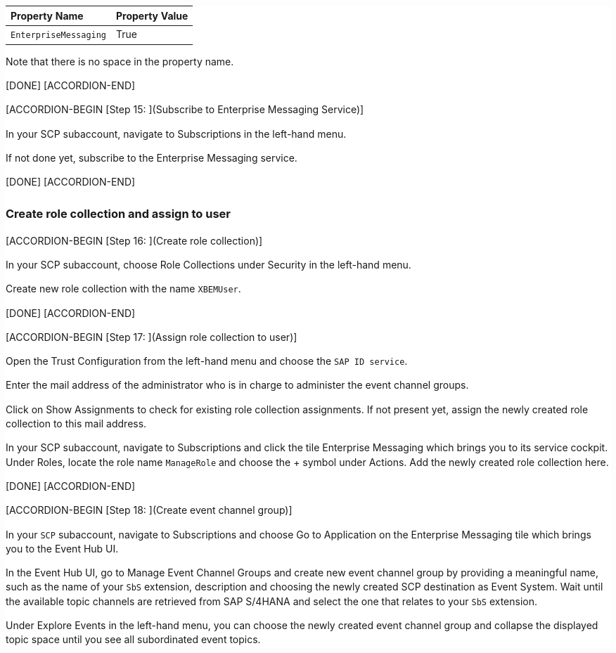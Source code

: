 |  Property Name             | Property Value
:-------------- | :-------------
|  `EnterpriseMessaging`     | True

Note that there is no space in the property name.

[DONE]
[ACCORDION-END]

[ACCORDION-BEGIN [Step 15: ](Subscribe to Enterprise Messaging Service)]

In your SCP subaccount, navigate to Subscriptions in the left-hand menu.

If not done yet, subscribe to the Enterprise Messaging service.

[DONE]
[ACCORDION-END]


### Create role collection and assign to user

[ACCORDION-BEGIN [Step 16: ](Create role collection)]

In your SCP subaccount, choose Role Collections under Security in the left-hand menu.

Create new role collection with the name `XBEMUser`.

[DONE]
[ACCORDION-END]

[ACCORDION-BEGIN [Step 17: ](Assign role collection to user)]

Open the Trust Configuration from the left-hand menu and choose the `SAP ID service`.

Enter the mail address of the administrator who is in charge to administer the event channel groups.

Click on Show Assignments to check for existing role collection assignments. If not present yet, assign the newly created role collection to this mail address.

In your SCP subaccount, navigate to Subscriptions and click the tile Enterprise Messaging which brings you to its service cockpit. Under Roles, locate the role name `ManageRole` and choose the + symbol under Actions. Add the newly created role collection here.

[DONE]
[ACCORDION-END]

[ACCORDION-BEGIN [Step 18: ](Create event channel group)]

In your `SCP` subaccount, navigate to Subscriptions and choose Go to Application on the Enterprise Messaging tile which brings you to the Event Hub UI.

In the Event Hub UI, go to Manage Event Channel Groups and create new event channel group by providing a meaningful name, such as the name of your `SbS` extension, description and choosing the newly created SCP destination as Event System. Wait until the available topic channels are retrieved from SAP S/4HANA and select the one that relates to your `SbS` extension.

Under Explore Events in the left-hand menu, you can choose the newly created event channel group and collapse the displayed topic space until you see all subordinated event topics.
